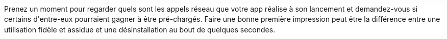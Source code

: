 Prenez un moment pour regarder quels sont les appels réseau que
votre app réalise à son lancement et demandez-vous si certains
d'entre-eux pourraient gagner à être pré-chargés.
Faire une bonne première impression peut être la différence entre
une utilisation fidèle et assidue et une désinstallation au bout
de quelques secondes.
